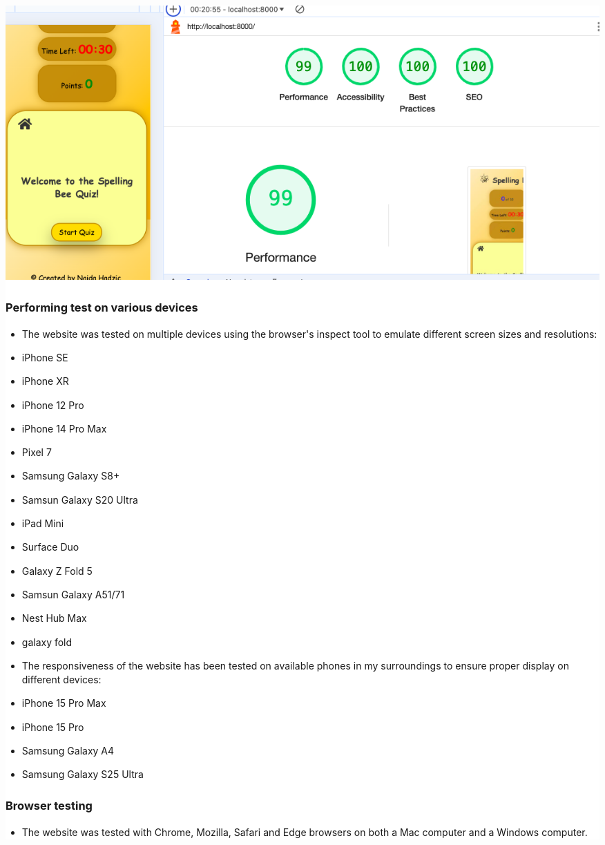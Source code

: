 ![Lighthouse](assets/images/lighthousep.png)

### Performing test on various devices

- The website was tested on multiple devices using the browser's inspect tool to emulate different screen sizes and resolutions:
 - iPhone SE
 - iPhone XR
 - iPhone 12 Pro
 - iPhone 14 Pro Max
 - Pixel 7
 - Samsung Galaxy S8+
 - Samsun Galaxy S20 Ultra
 - iPad Mini
 - Surface Duo
 - Galaxy Z Fold 5
 - Samsun Galaxy A51/71
 - Nest Hub Max
 - galaxy fold

 - The responsiveness of the website has been tested on available phones in my surroundings to ensure proper display on different devices:
- iPhone 15 Pro Max
- iPhone 15 Pro 
- Samsung Galaxy A4
- Samsung Galaxy S25 Ultra

### Browser testing

- The website was tested with Chrome, Mozilla, Safari and Edge browsers on both a Mac computer and a Windows computer.
